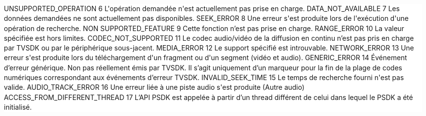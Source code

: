   </tr>
  <tr>
    <td>UNSUPPORTED_OPERATION</td>
    <td>6</td>
    <td>L'opération demandée n'est actuellement pas prise en charge.</td>
  </tr>
  <tr>
    <td>DATA_NOT_AVAILABLE</td>
    <td>7</td>
    <td>Les données demandées ne sont actuellement pas disponibles.</td>
  </tr>
  <tr>
    <td>SEEK_ERROR</td>
    <td>8</td>
    <td>Une erreur s'est produite lors de l'exécution d'une opération de recherche.</td>
  </tr>
  <tr>
    <td>NON SUPPORTED_FEATURE</td>
    <td>9</td>
    <td>Cette fonction n’est pas prise en charge.</td>
  </tr>
  <tr>
    <td>RANGE_ERROR</td>
    <td>10</td>
    <td>La valeur spécifiée est hors limites.</td>
  </tr>
  <tr>
    <td>CODEC_NOT_SUPPORTED</td>
    <td>11</td>
    <td>Le codec audio/vidéo de la diffusion en continu n’est pas pris en charge par TVSDK ou par le périphérique sous-jacent.</td>
  </tr>
  <tr>
    <td>MEDIA_ERROR</td>
    <td>12</td>
    <td>Le support spécifié est introuvable.</td>
  </tr>
  <tr>
    <td>NETWORK_ERROR</td>
    <td>13</td>
    <td>Une erreur s'est produite lors du téléchargement d'un fragment ou d'un segment (vidéo et audio).</td>
  </tr>
  <tr>
    <td>GENERIC_ERROR</td>
    <td>14</td>
    <td>Événement d’erreur générique. Non pas réellement émis par TVSDK. Il s’agit uniquement d’un marqueur pour la fin de la plage de codes numériques correspondant aux événements d’erreur TVSDK.</td>
  </tr>
  <tr>
    <td>INVALID_SEEK_TIME</td>
    <td>15</td>
    <td>Le temps de recherche fourni n'est pas valide.</td>
  </tr>
  <tr>
    <td>AUDIO_TRACK_ERROR</td>
    <td>16</td>
    <td>Une erreur liée à une piste audio s'est produite (Autre audio)</td>
  </tr>
  <tr>
    <td>ACCESS_FROM_DIFFERENT_THREAD</td>
    <td>17</td>
    <td>L’API PSDK est appelée à partir d’un thread différent de celui dans lequel le PSDK a été initialisé.</td>